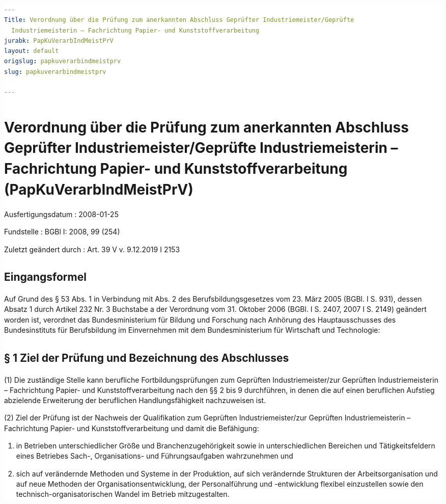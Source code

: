 ```yaml
---
Title: Verordnung über die Prüfung zum anerkannten Abschluss Geprüfter Industriemeister/Geprüfte
  Industriemeisterin – Fachrichtung Papier- und Kunststoffverarbeitung
jurabk: PapKuVerarbIndMeistPrV
layout: default
origslug: papkuverarbindmeistprv
slug: papkuverarbindmeistprv

---
```


# Verordnung über die Prüfung zum anerkannten Abschluss Geprüfter Industriemeister/Geprüfte Industriemeisterin – Fachrichtung Papier- und Kunststoffverarbeitung (PapKuVerarbIndMeistPrV)

Ausfertigungsdatum
:   2008-01-25

Fundstelle
:   BGBl I: 2008, 99 (254)

Zuletzt geändert durch
:   Art. 39 V v. 9.12.2019 I 2153


## Eingangsformel

Auf Grund des § 53 Abs. 1 in Verbindung mit Abs. 2 des Berufsbildungsgesetzes vom 23. März 2005 (BGBl. I S. 931), dessen Absatz 1 durch Artikel 232 Nr. 3 Buchstabe a der Verordnung vom 31. Oktober 2006 (BGBl. I S. 2407, 2007 I S. 2149) geändert worden ist, verordnet das Bundesministerium für Bildung und Forschung nach Anhörung des Hauptausschusses des Bundesinstituts für Berufsbildung im Einvernehmen mit dem Bundesministerium für Wirtschaft und Technologie:


## § 1 Ziel der Prüfung und Bezeichnung des Abschlusses

(1) Die zuständige Stelle kann berufliche Fortbildungsprüfungen zum Geprüften Industriemeister/zur Geprüften Industriemeisterin – Fachrichtung Papier- und Kunststoffverarbeitung nach den §§ 2 bis 9 durchführen, in denen die auf einen beruflichen Aufstieg abzielende Erweiterung der beruflichen Handlungsfähigkeit nachzuweisen ist.

(2) Ziel der Prüfung ist der Nachweis der Qualifikation zum Geprüften Industriemeister/zur Geprüften Industriemeisterin – Fachrichtung Papier- und Kunststoffverarbeitung und damit die Befähigung:

1.  in Betrieben unterschiedlicher Größe und Branchenzugehörigkeit sowie in unterschiedlichen Bereichen und Tätigkeitsfeldern eines Betriebes Sach-, Organisations- und Führungsaufgaben wahrzunehmen und


2.  sich auf verändernde Methoden und Systeme in der Produktion, auf sich verändernde Strukturen der Arbeitsorganisation und auf neue Methoden der Organisationsentwicklung, der Personalführung und -entwicklung flexibel einzustellen sowie den technisch-organisatorischen Wandel im Betrieb mitzugestalten.
